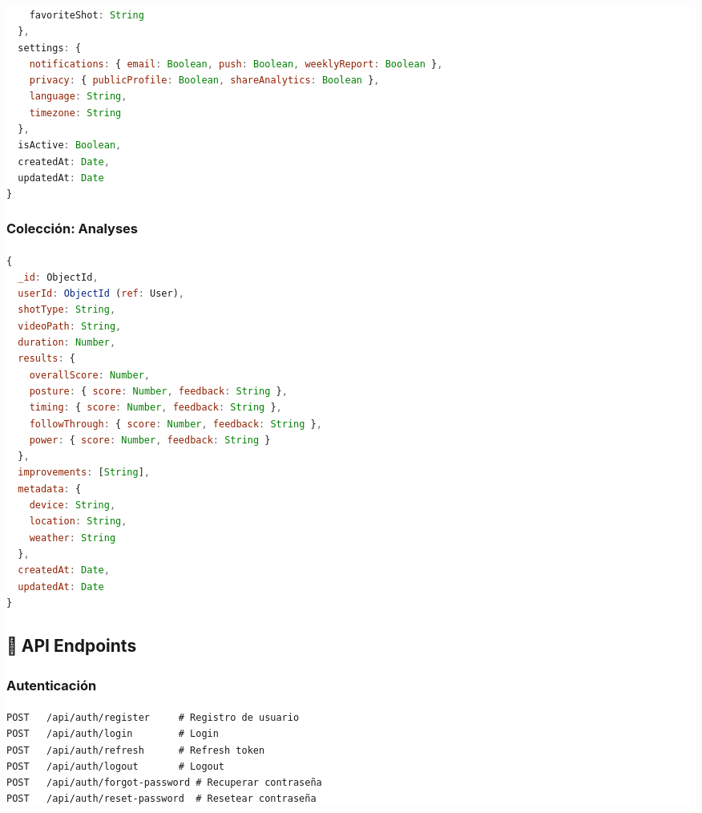 ```javascript
    favoriteShot: String
  },
  settings: {
    notifications: { email: Boolean, push: Boolean, weeklyReport: Boolean },
    privacy: { publicProfile: Boolean, shareAnalytics: Boolean },
    language: String,
    timezone: String
  },
  isActive: Boolean,
  createdAt: Date,
  updatedAt: Date
}
```

### **Colección: Analyses**
```javascript
{
  _id: ObjectId,
  userId: ObjectId (ref: User),
  shotType: String,
  videoPath: String,
  duration: Number,
  results: {
    overallScore: Number,
    posture: { score: Number, feedback: String },
    timing: { score: Number, feedback: String },
    followThrough: { score: Number, feedback: String },
    power: { score: Number, feedback: String }
  },
  improvements: [String],
  metadata: {
    device: String,
    location: String,
    weather: String
  },
  createdAt: Date,
  updatedAt: Date
}
```

## 🔌 API Endpoints

### **Autenticación**
```
POST   /api/auth/register     # Registro de usuario
POST   /api/auth/login        # Login
POST   /api/auth/refresh      # Refresh token
POST   /api/auth/logout       # Logout
POST   /api/auth/forgot-password # Recuperar contraseña
POST   /api/auth/reset-password  # Resetear contraseña
```
